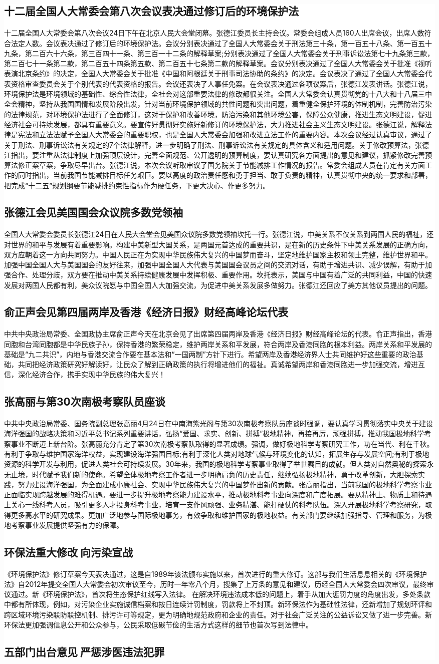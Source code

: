 
## 十二届全国人大常委会第八次会议表决通过修订后的环境保护法


十二届全国人大常委会第八次会议24日下午在北京人民大会堂闭幕。张德江委员长主持会议。常委会组成人员160人出席会议，出席人数符合法定人数。会议表决通过了修订后的环境保护法。会议分别表决通过了全国人大常委会关于刑法第三十条，第一百五十八条、第一百五十九条，第二百六十六条，第三百四十一条、第三百一十二条的解释草案;分别表决通过了全国人大常委会关于刑事诉讼法第七十九条第三款，第二百七十一条第二款，第二百五十四条第五款、第二百五十七条第二款的解释草案。会议分别表决通过了全国人大常委会关于批准《视听表演北京条约》的决定，全国人大常委会关于批准《中国和阿根廷关于刑事司法协助的条约》的决定。会议表决了通过了全国人大常委会代表资格审查委员会关于个别代表的代表资格的报告。会议还表决了人事任免案。在会议表决通过各项议案后，张德江发表讲话。张德江说，环境保护法是环境领域的基础性、综合性法律，全社会对这部重要法律的修改都很关注。全国人大常委会认真贯彻党的十八大和十八届三中全会精神，坚持从我国国情和发展阶段出发，针对当前环境保护领域的共性问题和突出问题，着重健全保护环境的体制机制，完善防治污染的法律规范，对环境保护法进行了全面修订，这对于保护和改善环境，防治污染和其他环境公害，保障公众健康，推进生态文明建设，促进经济社会可持续发展，都具有重要意义。要宣传好贯彻好实施好新修订的环境保护法，大力推进社会主义生态文明建设。张德江说，解释法律是宪法和立法法赋予全国人大常委会的重要职权，也是全国人大常委会加强和改进立法工作的重要内容。本次会议经过认真审议，通过了关于刑法、刑事诉讼法有关规定的7个法律解释，进一步明确了刑法、刑事诉讼法有关规定的具体含义和适用问题。关于修改预算法，张德江指出，要注重从法律制度上加强顶层设计，完善全面规范、公开透明的预算制度，要认真研究各方面提出的意见和建议，抓紧修改完善预算法修正案草案，争取尽早出台。张德江说，本次会议听取审议了国务院关于节能减排工作情况的报告。常委会组成人员在肯定有关方面工作的同时指出，当前我国节能减排目标任务艰巨。要以高度的政治责任感和勇于担当、敢于负责的精神，认真贯彻中央的统一要求和部署，把完成“十二五”规划纲要节能减排约束性指标作为硬任务，下更大决心、作更多努力。


## 张德江会见美国国会众议院多数党领袖


全国人大常委会委员长张德江24日在人民大会堂会见美国众议院多数党领袖坎托一行。张德江说，中美关系不仅关系到两国人民的福祉，还对世界的和平与发展有着重要影响。构建中美新型大国关系，是两国元首达成的重要共识，是在新的历史条件下中美关系发展的正确方向，双方应朝着这一方向共同努力。中国人民正在为实现中华民族伟大复兴的中国梦而奋斗，坚定地维护国家主权和领土完整，维护世界和平。加强中国全国人大与美国国会的友好往来，加强中国全国人大代表与美国国会议员之间的交流对话，有助于增进共识、减少误解，有助于加强合作、处理分歧，双方要在推动中美关系持续健康发展中发挥积极、重要作用。坎托表示，美国与中国有着广泛的共同利益，中国的快速发展对两国人民都有利，美众议院愿与中国全国人大加强交流，为促进中美关系发展多做努力。张德江还回应了美方其他议员提出的问题。


## 俞正声会见第四届两岸及香港《经济日报》财经高峰论坛代表


中共中央政治局常委、全国政协主席俞正声今天在北京会见了出席第四届两岸及香港《经济日报》财经高峰论坛的代表。俞正声指出，香港同胞和台湾同胞都是中华民族子孙，保持香港的繁荣稳定，维护两岸关系和平发展，符合两岸及香港同胞的根本利益。两岸关系和平发展的基础是“九二共识”，内地与香港交流合作要在基本法和“一国两制”方针下进行。希望两岸及香港经济界人士共同维护好这些重要的政治基础，共同把经济政策研究好解读好，让民众了解到正确政策的执行将增进他们的福祉。真诚希望两岸和香港同胞进一步加强交流，增进互信，深化经济合作，携手实现中华民族的伟大复兴！


## 张高丽与第30次南极考察队员座谈


中共中央政治局常委、国务院副总理张高丽4月24日在中南海紫光阁与第30次南极考察队员座谈时强调，要认真学习贯彻落实中央关于建设海洋强国的战略决策和习近平总书记系列重要讲话，弘扬“爱国、求实、创新、拼搏”极地精神，再接再厉，顽强拼搏，推动我国极地科学考察事业不断迈上新台阶。张高丽充分肯定了第30次南极考察队取得的显著成绩。强调，做好极地科学考察研究工作，功在当代、利在千秋。有利于争取与维护国家海洋权益，实现建设海洋强国目标;有利于深化人类对地球气候与环境变化的认知，拓展生存与发展空间;有利于极地资源的科学开发与利用，促进人类社会可持续发展。30年来，我国的极地科学考察事业取得了举世瞩目的成就。但人类对自然奥秘的探索永无止境，时代赋予我们新的使命。希望全体极地考察工作者进一步明确肩负的历史责任，继续弘扬极地精神，勇于改革创新，大胆探索实践，努力建设海洋强国，为全面建成小康社会、实现中华民族伟大复兴的中国梦作出新的贡献。张高丽指出，当前我国的极地科学考察事业正面临实现跨越发展的难得机遇。要进一步提升极地考察能力建设水平，推动极地科考事业向深度和广度拓展。要从精神上、物质上和待遇上关心一线科考人员，吸引更多人才投身科考事业，培育一支作风顽强、业务精湛、能打硬仗的科考队伍。深入开展极地科学考察研究，取得更多高水平的研究成果。更加广泛地参与国际极地事务，有效争取和维护国家的极地权益。有关部门要继续加强指导、管理和服务，为极地考察事业发展提供坚强有力的保障。


## 环保法重大修改 向污染宣战


《环境保护法》修订草案今天表决通过，这是自1989年该法颁布实施以来，首次进行的重大修订。这部与我们生活息息相关的《环境保护法》自2012年提交全国人大常委会初次审议至今，历时一年零八个月，搜集了上万条的意见和建议，历经全国人大常委会四次审议，最终审议通过。新《环境保护法》，首次将生态保护红线写入法律。 在解决环境违法成本低的问题上，着手从加大惩罚力度的角度出发，多处条款中都有所体现，例如，对污染企业实施诚信档案和按日连续计罚制度，罚款将上不封顶。新环保法作为基础性法律，还新增加了规划环评和跨区域环境污染联防联控机制、排污许可等规定，更为明确地规范政府和企业的责任。对于社会广泛关注的公益诉讼又做了进一步完善。新环保法更加强调信息公开和公众参与，公民采取低碳节俭的生活方式这样的细节也首次写到法律中。


## 五部门出台意见 严惩涉医违法犯罪

